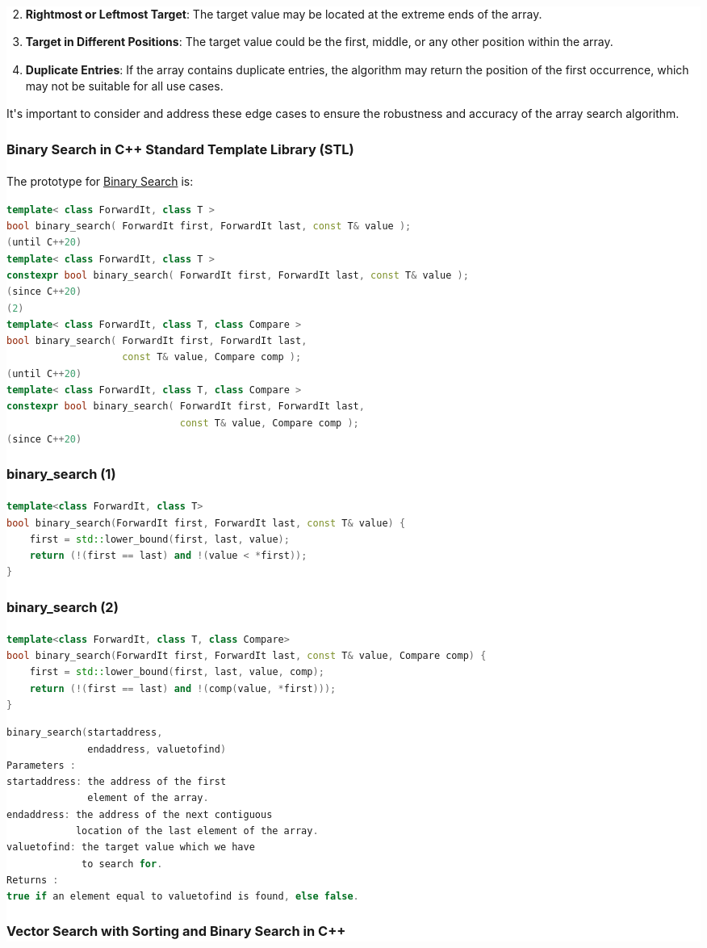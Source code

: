 2. **Rightmost or Leftmost Target**: The target value may be located at the extreme ends of the array.

3. **Target in Different Positions**: The target value could be the first, middle, or any other position within the array.

4. **Duplicate Entries**: If the array contains duplicate entries, the algorithm may return the position of the first occurrence, which may not be suitable for all use cases.

It's important to consider and address these edge cases to ensure the robustness and accuracy of the array search algorithm.

### Binary Search in C++ Standard Template Library (STL)

The prototype for [Binary Search](https://en.cppreference.com/w/cpp/algorithm/binary_search) is:

```cpp
template< class ForwardIt, class T >
bool binary_search( ForwardIt first, ForwardIt last, const T& value );
(until C++20) 
template< class ForwardIt, class T >
constexpr bool binary_search( ForwardIt first, ForwardIt last, const T& value );
(since C++20)
(2)	
template< class ForwardIt, class T, class Compare >
bool binary_search( ForwardIt first, ForwardIt last,
                    const T& value, Compare comp );
(until C++20)
template< class ForwardIt, class T, class Compare >
constexpr bool binary_search( ForwardIt first, ForwardIt last,
                              const T& value, Compare comp );
(since C++20)
```

### binary_search (1)
```cpp
template<class ForwardIt, class T>
bool binary_search(ForwardIt first, ForwardIt last, const T& value) {
    first = std::lower_bound(first, last, value);
    return (!(first == last) and !(value < *first));
}
```

### binary_search (2)
```cpp
template<class ForwardIt, class T, class Compare>
bool binary_search(ForwardIt first, ForwardIt last, const T& value, Compare comp) {
    first = std::lower_bound(first, last, value, comp);
    return (!(first == last) and !(comp(value, *first)));
}
```

```cpp
binary_search(startaddress, 
              endaddress, valuetofind)
Parameters :
startaddress: the address of the first 
              element of the array.
endaddress: the address of the next contiguous 
            location of the last element of the array.
valuetofind: the target value which we have 
             to search for.
Returns :
true if an element equal to valuetofind is found, else false.
```
### Vector Search with Sorting and Binary Search in C++
